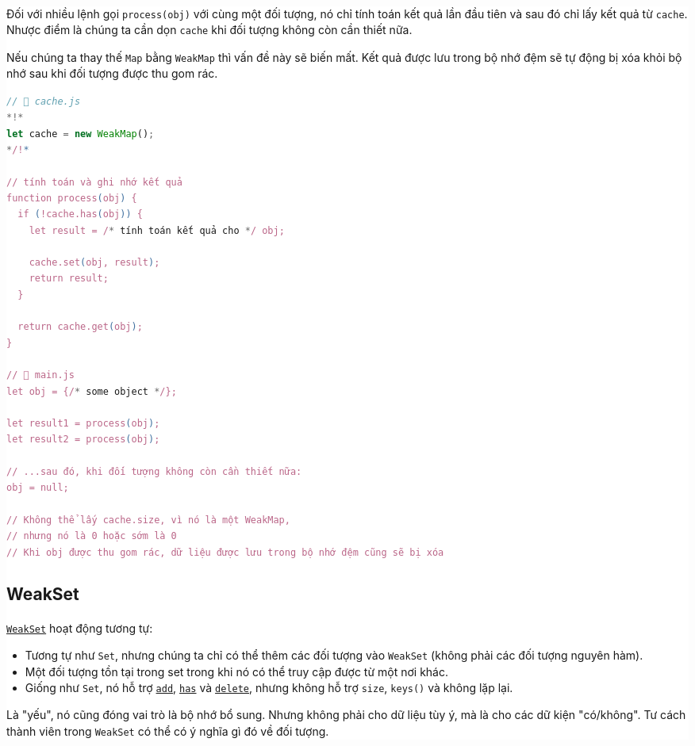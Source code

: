 Đối với nhiều lệnh gọi `process(obj)` với cùng một đối tượng, nó chỉ tính toán kết quả lần đầu tiên và sau đó chỉ lấy kết quả từ `cache`. Nhược điểm là chúng ta cần dọn `cache` khi đối tượng không còn cần thiết nữa.

Nếu chúng ta thay thế `Map` bằng `WeakMap` thì vấn đề này sẽ biến mất. Kết quả được lưu trong bộ nhớ đệm sẽ tự động bị xóa khỏi bộ nhớ sau khi đối tượng được thu gom rác.

```js run
// 📁 cache.js
*!*
let cache = new WeakMap();
*/!*

// tính toán và ghi nhớ kết quả
function process(obj) {
  if (!cache.has(obj)) {
    let result = /* tính toán kết quả cho */ obj;

    cache.set(obj, result);
    return result;
  }

  return cache.get(obj);
}

// 📁 main.js
let obj = {/* some object */};

let result1 = process(obj);
let result2 = process(obj);

// ...sau đó, khi đối tượng không còn cần thiết nữa:
obj = null;

// Không thể lấy cache.size, vì nó là một WeakMap,
// nhưng nó là 0 hoặc sớm là 0
// Khi obj được thu gom rác, dữ liệu được lưu trong bộ nhớ đệm cũng sẽ bị xóa
```

## WeakSet

[`WeakSet`](https://developer.mozilla.org/en-US/docs/Web/JavaScript/Reference/Global_Objects/WeakSet) hoạt động tương tự:

- Tương tự như `Set`, nhưng chúng ta chỉ có thể thêm các đối tượng vào `WeakSet` (không phải các đối tượng nguyên hàm).
- Một đối tượng tồn tại trong set trong khi nó có thể truy cập được từ một nơi khác.
- Giống như `Set`, nó hỗ trợ [`add`](https://developer.mozilla.org/en-US/docs/Web/JavaScript/Reference/Global_Objects/Weakset/add), [`has`](https://developer.mozilla.org/en-US/docs/Web/JavaScript/Reference/Global_Objects/Weakset/has) và [`delete`](https://developer.mozilla.org/en-US/docs/Web/JavaScript/Reference/Global_Objects/Weakset/delete), nhưng không hỗ trợ `size`, `keys()` và không lặp lại.

Là "yếu", nó cũng đóng vai trò là bộ nhớ bổ sung. Nhưng không phải cho dữ liệu tùy ý, mà là cho các dữ kiện "có/không". Tư cách thành viên trong `WeakSet` có thể có ý nghĩa gì đó về đối tượng.
